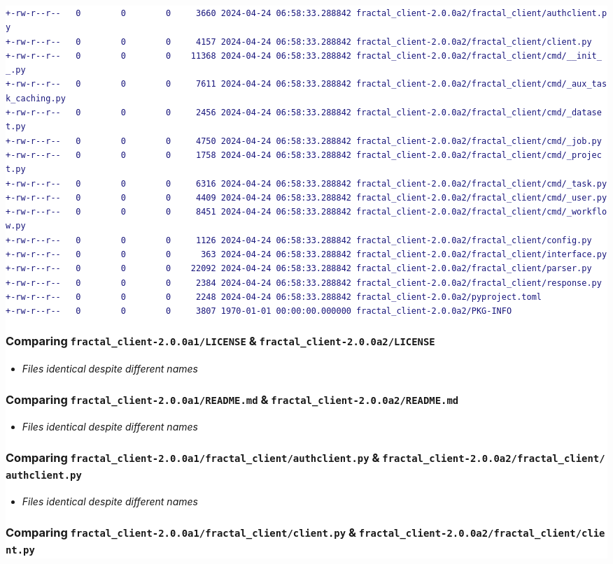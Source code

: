 ```diff
+-rw-r--r--   0        0        0     3660 2024-04-24 06:58:33.288842 fractal_client-2.0.0a2/fractal_client/authclient.py
+-rw-r--r--   0        0        0     4157 2024-04-24 06:58:33.288842 fractal_client-2.0.0a2/fractal_client/client.py
+-rw-r--r--   0        0        0    11368 2024-04-24 06:58:33.288842 fractal_client-2.0.0a2/fractal_client/cmd/__init__.py
+-rw-r--r--   0        0        0     7611 2024-04-24 06:58:33.288842 fractal_client-2.0.0a2/fractal_client/cmd/_aux_task_caching.py
+-rw-r--r--   0        0        0     2456 2024-04-24 06:58:33.288842 fractal_client-2.0.0a2/fractal_client/cmd/_dataset.py
+-rw-r--r--   0        0        0     4750 2024-04-24 06:58:33.288842 fractal_client-2.0.0a2/fractal_client/cmd/_job.py
+-rw-r--r--   0        0        0     1758 2024-04-24 06:58:33.288842 fractal_client-2.0.0a2/fractal_client/cmd/_project.py
+-rw-r--r--   0        0        0     6316 2024-04-24 06:58:33.288842 fractal_client-2.0.0a2/fractal_client/cmd/_task.py
+-rw-r--r--   0        0        0     4409 2024-04-24 06:58:33.288842 fractal_client-2.0.0a2/fractal_client/cmd/_user.py
+-rw-r--r--   0        0        0     8451 2024-04-24 06:58:33.288842 fractal_client-2.0.0a2/fractal_client/cmd/_workflow.py
+-rw-r--r--   0        0        0     1126 2024-04-24 06:58:33.288842 fractal_client-2.0.0a2/fractal_client/config.py
+-rw-r--r--   0        0        0      363 2024-04-24 06:58:33.288842 fractal_client-2.0.0a2/fractal_client/interface.py
+-rw-r--r--   0        0        0    22092 2024-04-24 06:58:33.288842 fractal_client-2.0.0a2/fractal_client/parser.py
+-rw-r--r--   0        0        0     2384 2024-04-24 06:58:33.288842 fractal_client-2.0.0a2/fractal_client/response.py
+-rw-r--r--   0        0        0     2248 2024-04-24 06:58:33.288842 fractal_client-2.0.0a2/pyproject.toml
+-rw-r--r--   0        0        0     3807 1970-01-01 00:00:00.000000 fractal_client-2.0.0a2/PKG-INFO
```

### Comparing `fractal_client-2.0.0a1/LICENSE` & `fractal_client-2.0.0a2/LICENSE`

 * *Files identical despite different names*

### Comparing `fractal_client-2.0.0a1/README.md` & `fractal_client-2.0.0a2/README.md`

 * *Files identical despite different names*

### Comparing `fractal_client-2.0.0a1/fractal_client/authclient.py` & `fractal_client-2.0.0a2/fractal_client/authclient.py`

 * *Files identical despite different names*

### Comparing `fractal_client-2.0.0a1/fractal_client/client.py` & `fractal_client-2.0.0a2/fractal_client/client.py`
